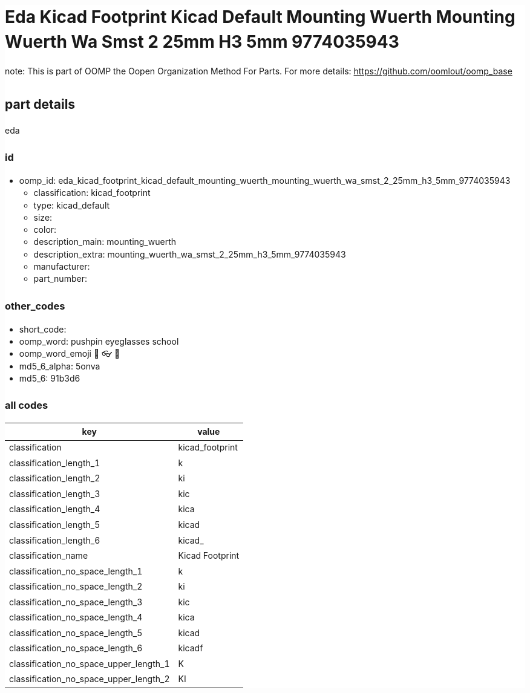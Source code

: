 # Eda Kicad Footprint Kicad Default Mounting Wuerth Mounting Wuerth Wa Smst 2 25mm H3 5mm 9774035943  

note: This is part of OOMP the Oopen Organization Method For Parts. For more details: https://github.com/oomlout/oomp_base

##  part details



eda

### id
* oomp_id: eda_kicad_footprint_kicad_default_mounting_wuerth_mounting_wuerth_wa_smst_2_25mm_h3_5mm_9774035943
  * classification: kicad_footprint
  * type: kicad_default
  * size: 
  * color: 
  * description_main: mounting_wuerth
  * description_extra: mounting_wuerth_wa_smst_2_25mm_h3_5mm_9774035943
  * manufacturer: 
  * part_number: 

### other_codes
* short_code: 
* oomp_word: pushpin eyeglasses school
* oomp_word_emoji :pushpin: :eyeglasses: :school:
* md5_6_alpha: 5onva
* md5_6: 91b3d6

### all codes 
| key | value |  
| --- | --- |  
| classification | kicad_footprint |  
| classification_length_1 | k |  
| classification_length_2 | ki |  
| classification_length_3 | kic |  
| classification_length_4 | kica |  
| classification_length_5 | kicad |  
| classification_length_6 | kicad_ |  
| classification_name | Kicad Footprint |  
| classification_no_space_length_1 | k |  
| classification_no_space_length_2 | ki |  
| classification_no_space_length_3 | kic |  
| classification_no_space_length_4 | kica |  
| classification_no_space_length_5 | kicad |  
| classification_no_space_length_6 | kicadf |  
| classification_no_space_upper_length_1 | K |  
| classification_no_space_upper_length_2 | KI |  